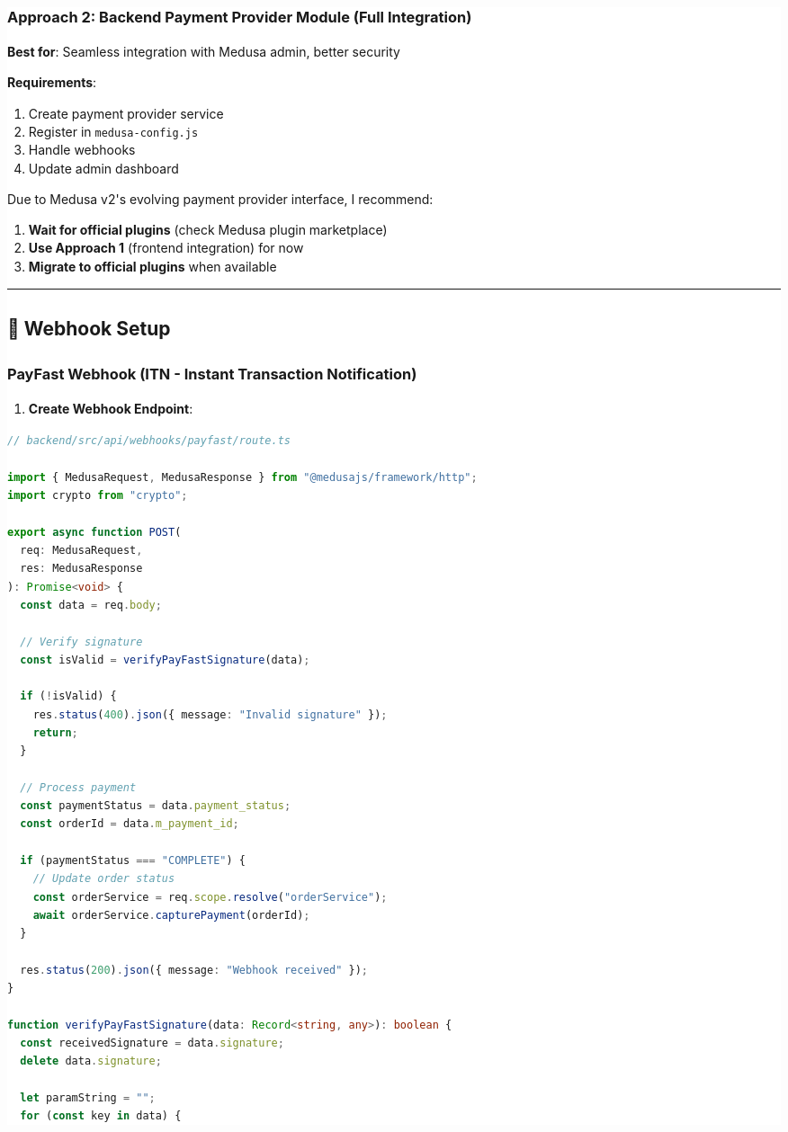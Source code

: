 ### Approach 2: Backend Payment Provider Module (Full Integration)

**Best for**: Seamless integration with Medusa admin, better security

**Requirements**:

1. Create payment provider service
2. Register in `medusa-config.js`
3. Handle webhooks
4. Update admin dashboard

Due to Medusa v2's evolving payment provider interface, I recommend:

1. **Wait for official plugins** (check Medusa plugin marketplace)
2. **Use Approach 1** (frontend integration) for now
3. **Migrate to official plugins** when available

---

## 🔗 Webhook Setup

### PayFast Webhook (ITN - Instant Transaction Notification)

1. **Create Webhook Endpoint**:

```typescript
// backend/src/api/webhooks/payfast/route.ts

import { MedusaRequest, MedusaResponse } from "@medusajs/framework/http";
import crypto from "crypto";

export async function POST(
  req: MedusaRequest,
  res: MedusaResponse
): Promise<void> {
  const data = req.body;

  // Verify signature
  const isValid = verifyPayFastSignature(data);

  if (!isValid) {
    res.status(400).json({ message: "Invalid signature" });
    return;
  }

  // Process payment
  const paymentStatus = data.payment_status;
  const orderId = data.m_payment_id;

  if (paymentStatus === "COMPLETE") {
    // Update order status
    const orderService = req.scope.resolve("orderService");
    await orderService.capturePayment(orderId);
  }

  res.status(200).json({ message: "Webhook received" });
}

function verifyPayFastSignature(data: Record<string, any>): boolean {
  const receivedSignature = data.signature;
  delete data.signature;

  let paramString = "";
  for (const key in data) {
```